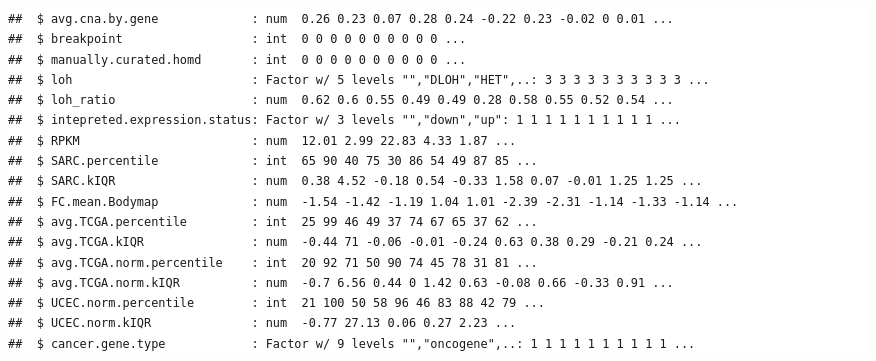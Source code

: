     ##  $ avg.cna.by.gene             : num  0.26 0.23 0.07 0.28 0.24 -0.22 0.23 -0.02 0 0.01 ...
    ##  $ breakpoint                  : int  0 0 0 0 0 0 0 0 0 0 ...
    ##  $ manually.curated.homd       : int  0 0 0 0 0 0 0 0 0 0 ...
    ##  $ loh                         : Factor w/ 5 levels "","DLOH","HET",..: 3 3 3 3 3 3 3 3 3 3 ...
    ##  $ loh_ratio                   : num  0.62 0.6 0.55 0.49 0.49 0.28 0.58 0.55 0.52 0.54 ...
    ##  $ intepreted.expression.status: Factor w/ 3 levels "","down","up": 1 1 1 1 1 1 1 1 1 1 ...
    ##  $ RPKM                        : num  12.01 2.99 22.83 4.33 1.87 ...
    ##  $ SARC.percentile             : int  65 90 40 75 30 86 54 49 87 85 ...
    ##  $ SARC.kIQR                   : num  0.38 4.52 -0.18 0.54 -0.33 1.58 0.07 -0.01 1.25 1.25 ...
    ##  $ FC.mean.Bodymap             : num  -1.54 -1.42 -1.19 1.04 1.01 -2.39 -2.31 -1.14 -1.33 -1.14 ...
    ##  $ avg.TCGA.percentile         : int  25 99 46 49 37 74 67 65 37 62 ...
    ##  $ avg.TCGA.kIQR               : num  -0.44 71 -0.06 -0.01 -0.24 0.63 0.38 0.29 -0.21 0.24 ...
    ##  $ avg.TCGA.norm.percentile    : int  20 92 71 50 90 74 45 78 31 81 ...
    ##  $ avg.TCGA.norm.kIQR          : num  -0.7 6.56 0.44 0 1.42 0.63 -0.08 0.66 -0.33 0.91 ...
    ##  $ UCEC.norm.percentile        : int  21 100 50 58 96 46 83 88 42 79 ...
    ##  $ UCEC.norm.kIQR              : num  -0.77 27.13 0.06 0.27 2.23 ...
    ##  $ cancer.gene.type            : Factor w/ 9 levels "","oncogene",..: 1 1 1 1 1 1 1 1 1 1 ...
